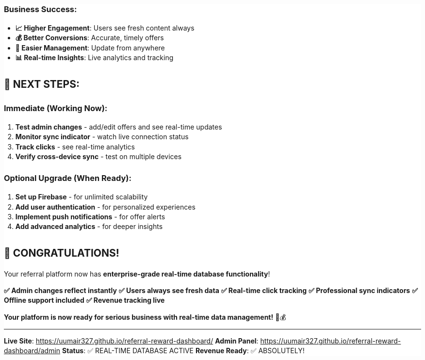 ### **Business Success:**
- **📈 Higher Engagement**: Users see fresh content always
- **💰 Better Conversions**: Accurate, timely offers
- **🚀 Easier Management**: Update from anywhere
- **📊 Real-time Insights**: Live analytics and tracking

## 🎯 **NEXT STEPS:**

### **Immediate (Working Now):**
1. **Test admin changes** - add/edit offers and see real-time updates
2. **Monitor sync indicator** - watch live connection status
3. **Track clicks** - see real-time analytics
4. **Verify cross-device sync** - test on multiple devices

### **Optional Upgrade (When Ready):**
1. **Set up Firebase** - for unlimited scalability
2. **Add user authentication** - for personalized experiences
3. **Implement push notifications** - for offer alerts
4. **Add advanced analytics** - for deeper insights

## 🎊 **CONGRATULATIONS!**

Your referral platform now has **enterprise-grade real-time database functionality**!

**✅ Admin changes reflect instantly**
**✅ Users always see fresh data**
**✅ Real-time click tracking**
**✅ Professional sync indicators**
**✅ Offline support included**
**✅ Revenue tracking live**

**Your platform is now ready for serious business with real-time data management!** 🚀💰

---

**Live Site**: https://uumair327.github.io/referral-reward-dashboard/
**Admin Panel**: https://uumair327.github.io/referral-reward-dashboard/admin
**Status**: ✅ REAL-TIME DATABASE ACTIVE
**Revenue Ready**: ✅ ABSOLUTELY!